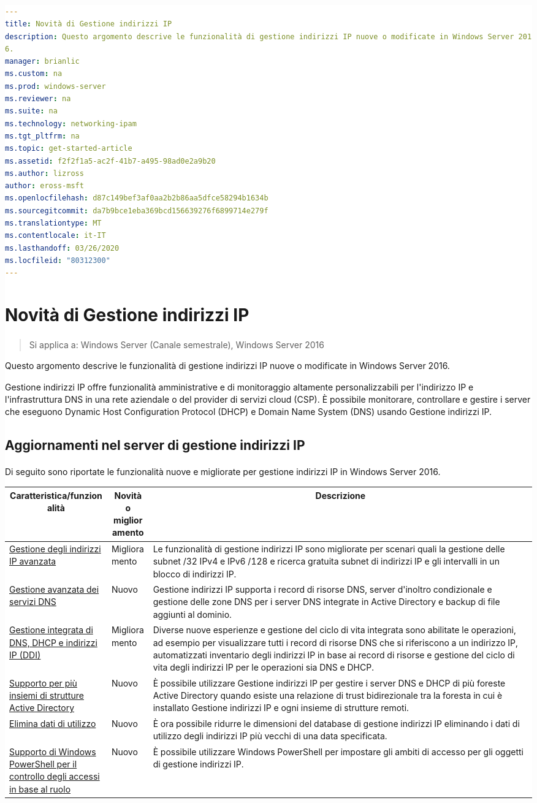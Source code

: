 ```yaml
---
title: Novità di Gestione indirizzi IP
description: Questo argomento descrive le funzionalità di gestione indirizzi IP nuove o modificate in Windows Server 2016.
manager: brianlic
ms.custom: na
ms.prod: windows-server
ms.reviewer: na
ms.suite: na
ms.technology: networking-ipam
ms.tgt_pltfrm: na
ms.topic: get-started-article
ms.assetid: f2f2f1a5-ac2f-41b7-a495-98ad0e2a9b20
ms.author: lizross
author: eross-msft
ms.openlocfilehash: d87c149bef3af0aa2b2b86aa5dfce58294b1634b
ms.sourcegitcommit: da7b9bce1eba369bcd156639276f6899714e279f
ms.translationtype: MT
ms.contentlocale: it-IT
ms.lasthandoff: 03/26/2020
ms.locfileid: "80312300"
---
```

# <a name="whats-new-in-ipam"></a>Novità di Gestione indirizzi IP

>Si applica a: Windows Server (Canale semestrale), Windows Server 2016

Questo argomento descrive le funzionalità di gestione indirizzi IP nuove o modificate in Windows Server 2016.  
  
Gestione indirizzi IP offre funzionalità amministrative e di monitoraggio altamente personalizzabili per l'indirizzo IP e l'infrastruttura DNS in una rete aziendale o del provider di servizi cloud (CSP). È possibile monitorare, controllare e gestire i server che eseguono Dynamic Host Configuration Protocol (DHCP) e Domain Name System (DNS) usando Gestione indirizzi IP.  
  
## <a name="updates-in-ipam-server"></a><a name="BKMK_IPAM2012R2"></a>Aggiornamenti nel server di gestione indirizzi IP  
Di seguito sono riportate le funzionalità nuove e migliorate per gestione indirizzi IP in Windows Server 2016.  
  
|Caratteristica/funzionalità|Novità o miglioramento|Descrizione|  
|--------------------------|-------------------|---------------|  
|[Gestione degli indirizzi IP avanzata](../../technologies/ipam/../../technologies/ipam/../../technologies/ipam/What-s-New-in-IPAM.md#EIP)|Miglioramento|Le funzionalità di gestione indirizzi IP sono migliorate per scenari quali la gestione delle subnet /32 IPv4 e IPv6 /128 e ricerca gratuita subnet di indirizzi IP e gli intervalli in un blocco di indirizzi IP.|  
|[Gestione avanzata dei servizi DNS](../../technologies/ipam/../../technologies/ipam/../../technologies/ipam/What-s-New-in-IPAM.md#EDNS)|Nuovo|Gestione indirizzi IP supporta i record di risorse DNS, server d'inoltro condizionale e gestione delle zone DNS per i server DNS integrate in Active Directory e backup di file aggiunti al dominio.|  
|[Gestione integrata di DNS, DHCP e indirizzi IP (DDI)](../../technologies/ipam/../../technologies/ipam/../../technologies/ipam/What-s-New-in-IPAM.md#DDI)|Miglioramento|Diverse nuove esperienze e gestione del ciclo di vita integrata sono abilitate le operazioni, ad esempio per visualizzare tutti i record di risorse DNS che si riferiscono a un indirizzo IP, automatizzati inventario degli indirizzi IP in base ai record di risorse e gestione del ciclo di vita degli indirizzi IP per le operazioni sia DNS e DHCP.|  
|[Supporto per più insiemi di strutture Active Directory](#bkmk_ad)|Nuovo|È possibile utilizzare Gestione indirizzi IP per gestire i server DNS e DHCP di più foreste Active Directory quando esiste una relazione di trust bidirezionale tra la foresta in cui è installato Gestione indirizzi IP e ogni insieme di strutture remoti.|  
|[Elimina dati di utilizzo](#bkmk_purge)|Nuovo|È ora possibile ridurre le dimensioni del database di gestione indirizzi IP eliminando i dati di utilizzo degli indirizzi IP più vecchi di una data specificata.|  
|[Supporto di Windows PowerShell per il controllo degli accessi in base al ruolo](#bkmk_ps)|Nuovo|È possibile utilizzare Windows PowerShell per impostare gli ambiti di accesso per gli oggetti di gestione indirizzi IP.|  
  
